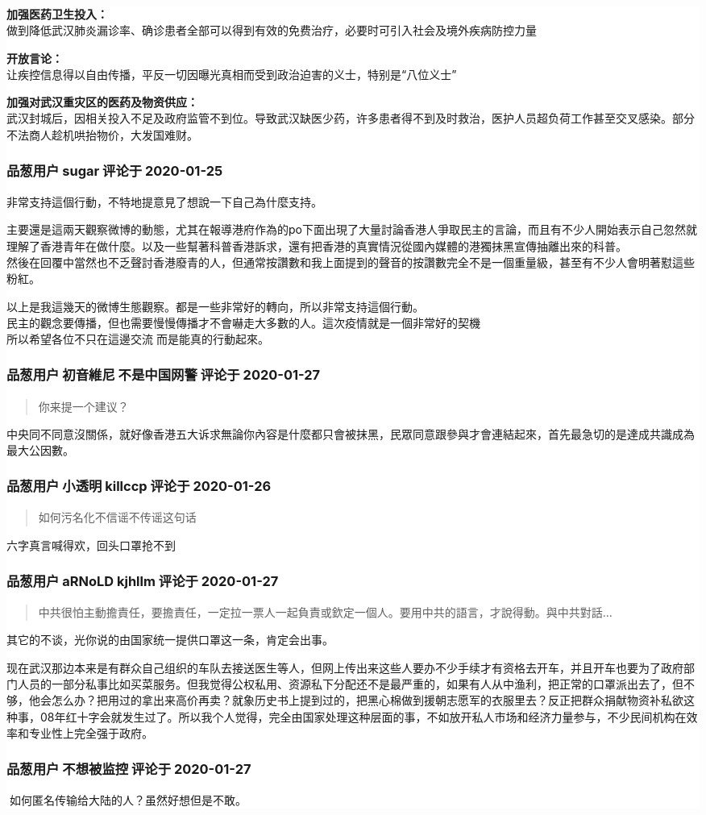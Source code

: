 **加强医药卫生投入：**  
做到降低武汉肺炎漏诊率、确诊患者全部可以得到有效的免费治疗，必要时可引入社会及境外疾病防控力量  
  
**开放言论：**  
让疾控信息得以自由传播，平反一切因曝光真相而受到政治迫害的义士，特别是“八位义士”  
  
**加强对武汉重灾区的医药及物资供应：**  
武汉封城后，因相关投入不足及政府监管不到位。导致武汉缺医少药，许多患者得不到及时救治，医护人员超负荷工作甚至交叉感染。部分不法商人趁机哄抬物价，大发国难财。
        


            
### 品葱用户 **sugar** 评论于 2020-01-25
        
非常支持這個行動，不特地提意見了想說一下自己為什麼支持。  
  
主要還是這兩天觀察微博的動態，尤其在報導港府作為的po下面出現了大量討論香港人爭取民主的言論，而且有不少人開始表示自己忽然就理解了香港青年在做什麼。以及一些幫著科普香港訴求，還有把香港的真實情況從國內媒體的港獨抹黑宣傳抽離出來的科普。  
然後在回覆中當然也不乏聲討香港廢青的人，但通常按讚數和我上面提到的聲音的按讚數完全不是一個重量級，甚至有不少人會明著懟這些粉紅。  
  
以上是我這幾天的微博生態觀察。都是一些非常好的轉向，所以非常支持這個行動。  
民主的觀念要傳播，但也需要慢慢傳播才不會嚇走大多數的人。這次疫情就是一個非常好的契機  
所以希望各位不只在這邊交流 而是能真的行動起來。
        


            
### 品葱用户 **初音維尼 不是中国网警** 评论于 2020-01-27
        
> 你来提一个建议？

  
中央同不同意沒關係，就好像香港五大诉求無論你內容是什麼都只會被抹黑，民眾同意跟參與才會連結起來，首先最急切的是達成共識成為最大公因數。
        


            
### 品葱用户 **小透明 killccp** 评论于 2020-01-26
        
> 如何污名化不信谣不传谣这句话

  
六字真言喊得欢，回头口罩抢不到
        


            
### 品葱用户 **aRNoLD kjhllm** 评论于 2020-01-27
        
> 中共很怕主動擔責任，要擔責任，一定拉一票人一起負責或欽定一個人。要用中共的語言，才說得動。與中共對話...

  
其它的不谈，光你说的由国家统一提供口罩这一条，肯定会出事。  
  
现在武汉那边本来是有群众自己组织的车队去接送医生等人，但网上传出来这些人要办不少手续才有资格去开车，并且开车也要为了政府部门人员的一部分私事比如买菜服务。但我觉得公权私用、资源私下分配还不是最严重的，如果有人从中渔利，把正常的口罩派出去了，但不够，他会怎么办？把用过的拿出来高价再卖？就象历史书上提到过的，把黑心棉做到援朝志愿军的衣服里去？反正把群众捐献物资补私欲这种事，08年红十字会就发生过了。所以我个人觉得，完全由国家处理这种层面的事，不如放开私人市场和经济力量参与，不少民间机构在效率和专业性上完全强于政府。
        


            
### 品葱用户 **不想被监控** 评论于 2020-01-27
        
 如何匿名传输给大陆的人？虽然好想但是不敢。
        